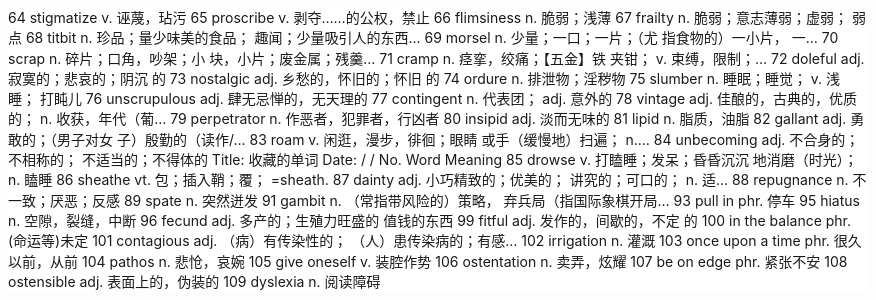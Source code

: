 64 stigmatize v. 诬蔑，玷污
65 proscribe v. 剥夺……的公权，禁止
66 flimsiness n. 脆弱；浅薄
67 frailty n. 脆弱；意志薄弱；虚弱；
弱点
68 titbit n. 珍品；量少味美的食品；
趣闻；少量吸引人的东西…
69 morsel n. 少量；一口；一片；（尤
指食物的）一小片， 一…
70 scrap n. 碎片；口角，吵架；小
块，小片；废金属；残羹…
71 cramp n. 痉挛，绞痛；【五金】铁
夹钳； v. 束缚，限制；…
72 doleful adj. 寂寞的；悲哀的；阴沉
的
73 nostalgic adj. 乡愁的，怀旧的；怀旧
的
74 ordure n. 排泄物；淫秽物
75 slumber n. 睡眠；睡觉； v. 浅睡；
打盹儿
76 unscrupulous adj. 肆无忌惮的，无天理的
77 contingent n. 代表团； adj. 意外的
78 vintage adj. 佳酿的，古典的，优质
的； n. 收获，年代（葡…
79 perpetrator n. 作恶者，犯罪者，行凶者
80 insipid adj. 淡而无味的
81 lipid n. 脂质，油脂
82 gallant adj. 勇敢的；（男子对女
子）殷勤的（读作/…
83 roam v. 闲逛，漫步，徘徊；眼睛
或手（缓慢地）扫遍； n.…
84 unbecoming adj. 不合身的；不相称的；
不适当的；不得体的
Title: 收藏的单词 Date: / /
No. Word Meaning
85 drowse v. 打瞌睡；发呆；昏昏沉沉
地消磨（时光）； n. 瞌睡
86 sheathe vt. 包；插入鞘；覆；
=sheath.
87 dainty adj. 小巧精致的；优美的；
讲究的；可口的； n. 适…
88 repugnance n. 不一致；厌恶；反感
89 spate n. 突然迸发
91 gambit n. （常指带风险的）策略，
弃兵局（指国际象棋开局…
93 pull in phr. 停车
95 hiatus n. 空隙，裂缝，中断
96 fecund adj. 多产的；生殖力旺盛的
值钱的东西
99 fitful adj. 发作的，间歇的，不定
的
100 in the balance phr. (命运等)未定
101 contagious adj. （病）有传染性的；
（人）患传染病的；有感…
102 irrigation n. 灌溉
103
once upon a time phr. 很久以前，从前
104 pathos n. 悲怆，哀婉
105
give oneself v. 装腔作势
106 ostentation n. 卖弄，炫耀
107 be on edge phr. 紧张不安
108 ostensible adj. 表面上的，伪装的
109 dyslexia n. 阅读障碍
